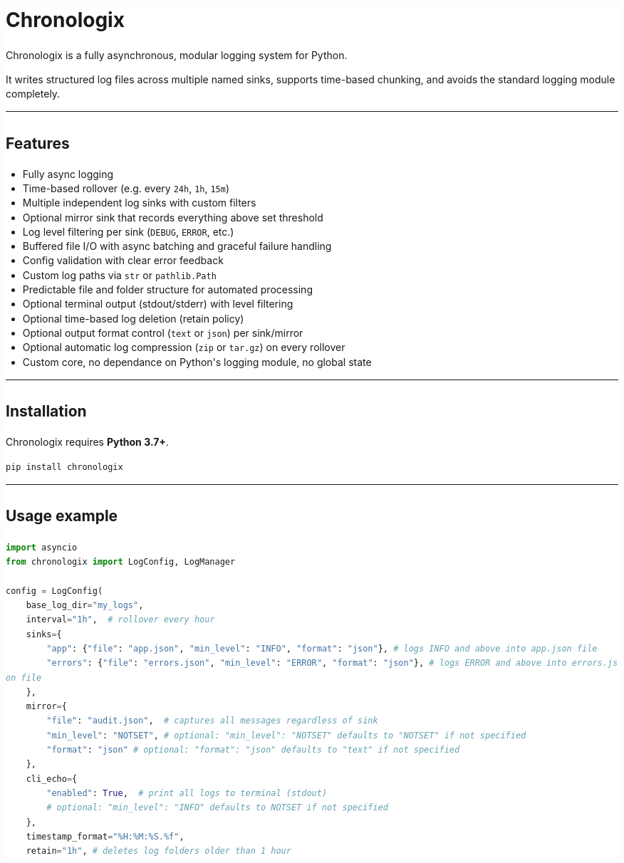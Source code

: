 # Chronologix

Chronologix is a fully asynchronous, modular logging system for Python.

It writes structured log files across multiple named sinks, supports time-based chunking, and avoids the standard logging module completely.

---

## Features

-  Fully async logging 
-  Time-based rollover (e.g. every `24h`, `1h`, `15m`)
-  Multiple independent log sinks with custom filters
-  Optional mirror sink that records everything above set threshold
-  Log level filtering per sink (`DEBUG`, `ERROR`, etc.)
-  Buffered file I/O with async batching and graceful failure handling
-  Config validation with clear error feedback
-  Custom log paths via `str` or `pathlib.Path`
-  Predictable file and folder structure for automated processing
-  Optional terminal output (stdout/stderr) with level filtering
-  Optional time-based log deletion (retain policy)
-  Optional output format control (`text` or `json`) per sink/mirror
-  Optional automatic log compression (`zip` or `tar.gz`) on every rollover
-  Custom core, no dependance on Python's logging module, no global state

---

## Installation

Chronologix requires **Python 3.7+**.
```bash
pip install chronologix
```

---

## Usage example

```python
import asyncio
from chronologix import LogConfig, LogManager

config = LogConfig(
    base_log_dir="my_logs",
    interval="1h",  # rollover every hour
    sinks={
        "app": {"file": "app.json", "min_level": "INFO", "format": "json"}, # logs INFO and above into app.json file
        "errors": {"file": "errors.json", "min_level": "ERROR", "format": "json"}, # logs ERROR and above into errors.json file
    },
    mirror={
        "file": "audit.json",  # captures all messages regardless of sink
        "min_level": "NOTSET", # optional: "min_level": "NOTSET" defaults to "NOTSET" if not specified
        "format": "json" # optional: "format": "json" defaults to "text" if not specified
    },
    cli_echo={
        "enabled": True,  # print all logs to terminal (stdout)
        # optional: "min_level": "INFO" defaults to NOTSET if not specified
    },
    timestamp_format="%H:%M:%S.%f",
    retain="1h", # deletes log folders older than 1 hour
```